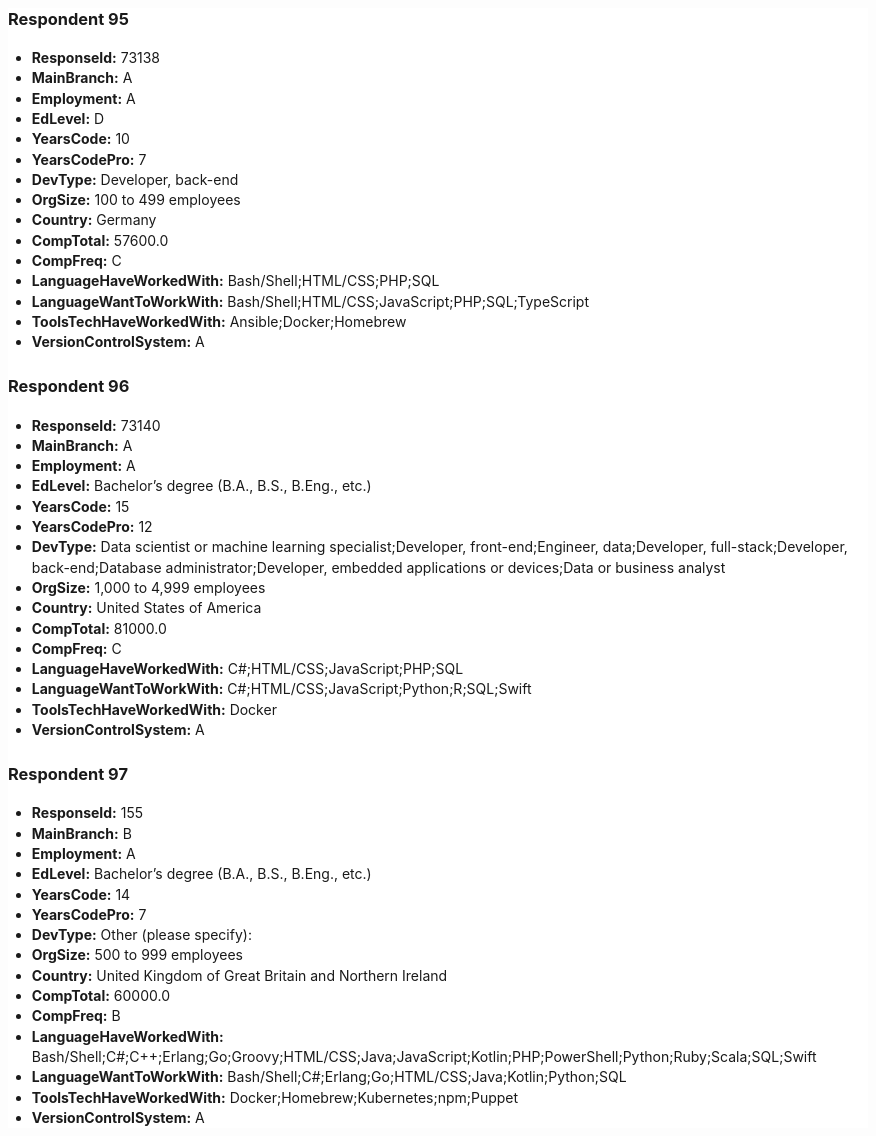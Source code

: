 ### Respondent 95

- **ResponseId:** 73138
- **MainBranch:** A
- **Employment:** A
- **EdLevel:** D
- **YearsCode:** 10
- **YearsCodePro:** 7
- **DevType:** Developer, back-end
- **OrgSize:** 100 to 499 employees
- **Country:** Germany
- **CompTotal:** 57600.0
- **CompFreq:** C
- **LanguageHaveWorkedWith:** Bash/Shell;HTML/CSS;PHP;SQL
- **LanguageWantToWorkWith:** Bash/Shell;HTML/CSS;JavaScript;PHP;SQL;TypeScript
- **ToolsTechHaveWorkedWith:** Ansible;Docker;Homebrew
- **VersionControlSystem:** A

### Respondent 96

- **ResponseId:** 73140
- **MainBranch:** A
- **Employment:** A
- **EdLevel:** Bachelor’s degree (B.A., B.S., B.Eng., etc.)
- **YearsCode:** 15
- **YearsCodePro:** 12
- **DevType:** Data scientist or machine learning specialist;Developer, front-end;Engineer, data;Developer, full-stack;Developer, back-end;Database administrator;Developer, embedded applications or devices;Data or business analyst
- **OrgSize:** 1,000 to 4,999 employees
- **Country:** United States of America
- **CompTotal:** 81000.0
- **CompFreq:** C
- **LanguageHaveWorkedWith:** C#;HTML/CSS;JavaScript;PHP;SQL
- **LanguageWantToWorkWith:** C#;HTML/CSS;JavaScript;Python;R;SQL;Swift
- **ToolsTechHaveWorkedWith:** Docker
- **VersionControlSystem:** A

### Respondent 97

- **ResponseId:** 155
- **MainBranch:** B
- **Employment:** A
- **EdLevel:** Bachelor’s degree (B.A., B.S., B.Eng., etc.)
- **YearsCode:** 14
- **YearsCodePro:** 7
- **DevType:** Other (please specify):
- **OrgSize:** 500 to 999 employees
- **Country:** United Kingdom of Great Britain and Northern Ireland
- **CompTotal:** 60000.0
- **CompFreq:** B
- **LanguageHaveWorkedWith:** Bash/Shell;C#;C++;Erlang;Go;Groovy;HTML/CSS;Java;JavaScript;Kotlin;PHP;PowerShell;Python;Ruby;Scala;SQL;Swift
- **LanguageWantToWorkWith:** Bash/Shell;C#;Erlang;Go;HTML/CSS;Java;Kotlin;Python;SQL
- **ToolsTechHaveWorkedWith:** Docker;Homebrew;Kubernetes;npm;Puppet
- **VersionControlSystem:** A
